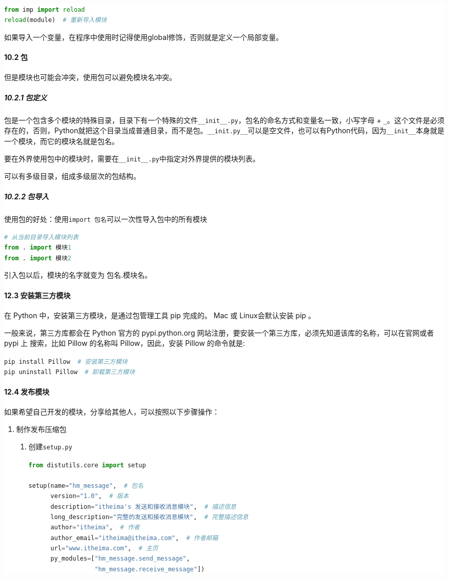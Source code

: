 ```python
from imp import reload
reload(module)  # 重新导入模块
```

如果导入一个变量，在程序中使用时记得使用global修饰，否则就是定义一个局部变量。

#### 10.2 包

但是模块也可能会冲突，使用包可以避免模块名冲突。

##### 10.2.1 包定义

包是一个包含多个模块的特殊目录，目录下有一个特殊的文件`__init__.py`，包名的命名方式和变量名一致，小写字母 + `_`。这个文件是必须存在的，否则，Python就把这个目录当成普通目录，而不是包。`__init.py__`可以是空文件，也可以有Python代码，因为`__init__`本身就是一个模块，而它的模块名就是包名。

要在外界使用包中的模块时，需要在`__init__.py`中指定对外界提供的模块列表。

可以有多级目录，组成多级层次的包结构。

##### 10.2.2 包导入

使用包的好处：使用`import 包名`可以一次性导入包中的所有模块

```python
# 从当前目录导入模块列表
from . import 模块1
from . import 模块2
```

引入包以后，模块的名字就变为 包名.模块名。

#### 12.3 安装第三方模块

在 Python 中，安装第三方模块，是通过包管理工具 pip 完成的。 Mac 或 Linux会默认安装 pip 。

一般来说，第三方库都会在 Python 官方的 pypi.python.org 网站注册，要安装一个第三方库，必须先知道该库的名称，可以在官网或者 pypi 上 搜索，比如 Pillow 的名称叫 Pillow，因此，安装 Pillow 的命令就是: 

```python
pip install Pillow  # 安装第三方模块
pip uninstall Pillow  # 卸载第三方模块
```

#### 12.4 发布模块

如果希望自己开发的模块，分享给其他人，可以按照以下步骤操作：

1. 制作发布压缩包

   1. 创建`setup.py`

      ```python
      from distutils.core import setup
      
      setup(name="hm_message",  # 包名
            version="1.0",  # 版本
            description="itheima's 发送和接收消息模块",  # 描述信息
            long_description="完整的发送和接收消息模块",  # 完整描述信息
            author="itheima",  # 作者
            author_email="itheima@itheima.com",  # 作者邮箱
            url="www.itheima.com",  # 主页
            py_modules=["hm_message.send_message",
                        "hm_message.receive_message"])
      ```
